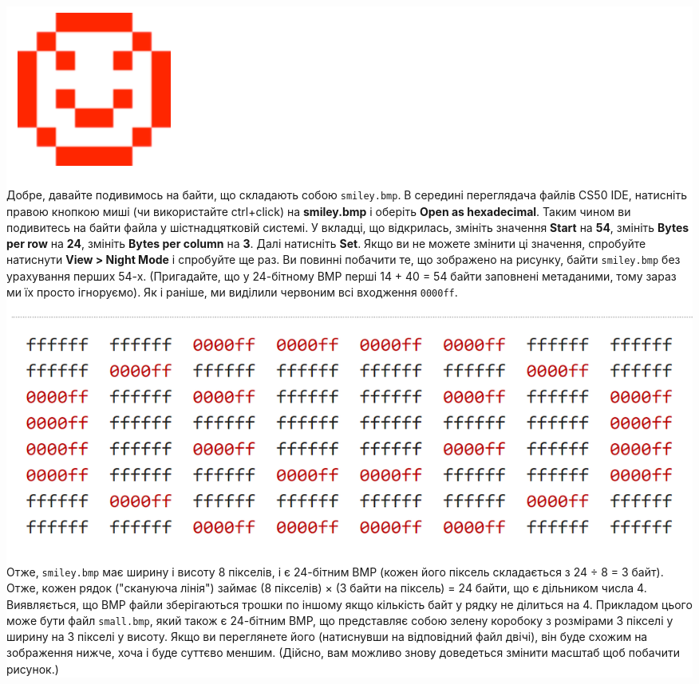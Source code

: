 ![Зображення смайлу](../resources/actual-smiley.png)

Добре, давайте подивимось на байти, що складають собою `smiley.bmp`. В середині переглядача файлів CS50 IDE, натисніть правою кнопкою миші (чи використайте ctrl+click) на **smiley.bmp** і оберіть **Open as hexadecimal**. Таким чином ви подивитесь на байти файла у шістнадцятковій системі. У вкладці, що відкрилась, змініть значення **Start** на **54**, змініть **Bytes per row** на **24**, змініть **Bytes per column** на **3**. Далі натисніть **Set**. Якщо ви не можете змінити ці значення, спробуйте натиснути **View > Night Mode** і спробуйте ще раз. Ви повинні побачити те, що зображено на рисунку, байти `smiley.bmp` без урахування перших 54-х. (Пригадайте, що у 24-бітному BMP перші 14 + 40 = 54 байти заповнені метаданими, тому зараз ми їх просто ігноруємо). Як і раніше, ми виділили червоним всі входження `0000ff`.

![Зображення смайлу](../resources/smiley-bytes.png)

Отже, `smiley.bmp` має ширину і висоту 8 пікселів, і є 24-бітним BMP (кожен його піксель складається з 24 ÷ 8 = 3 байт). Отже, кожен рядок ("скануюча лінія")  займає (8 пікселів) × (3 байти на піксель) = 24 байти, що є дільником числа 4. Виявляється, що BMP файли зберігаються трошки по іншому якщо кількість байт у рядку не ділиться на 4. Прикладом цього може бути файл `small.bmp`, який також є 24-бітним BMP, що представляє собою зелену коробоку з розмірами 3 пікселі у ширину на 3 пікселі у висоту. Якщо ви переглянете його (натиснувши на відповідний файл двічі), він буде схожим на зображення нижче, хоча і буде суттєво меншим. (Дійсно, вам можливо знову доведеться змінити масштаб щоб побачити рисунок.)
